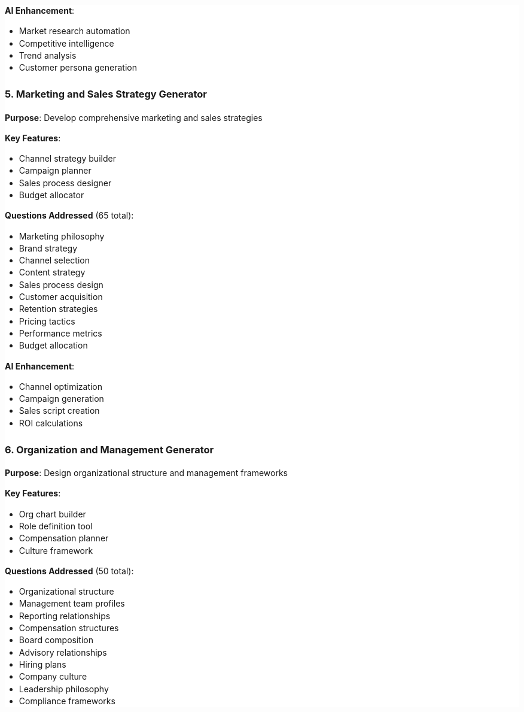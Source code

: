 **AI Enhancement**:
- Market research automation
- Competitive intelligence
- Trend analysis
- Customer persona generation

### 5. Marketing and Sales Strategy Generator

**Purpose**: Develop comprehensive marketing and sales strategies

**Key Features**:
- Channel strategy builder
- Campaign planner
- Sales process designer
- Budget allocator

**Questions Addressed** (65 total):
- Marketing philosophy
- Brand strategy
- Channel selection
- Content strategy
- Sales process design
- Customer acquisition
- Retention strategies
- Pricing tactics
- Performance metrics
- Budget allocation

**AI Enhancement**:
- Channel optimization
- Campaign generation
- Sales script creation
- ROI calculations

### 6. Organization and Management Generator

**Purpose**: Design organizational structure and management frameworks

**Key Features**:
- Org chart builder
- Role definition tool
- Compensation planner
- Culture framework

**Questions Addressed** (50 total):
- Organizational structure
- Management team profiles
- Reporting relationships
- Compensation structures
- Board composition
- Advisory relationships
- Hiring plans
- Company culture
- Leadership philosophy
- Compliance frameworks
